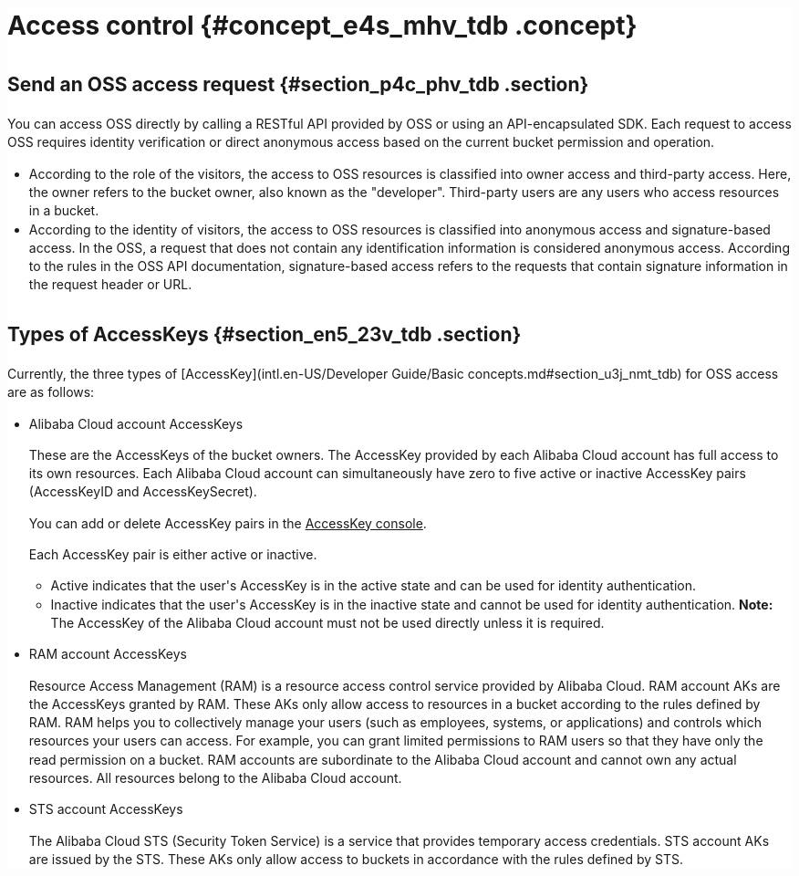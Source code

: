 # Access control {#concept_e4s_mhv_tdb .concept}

## Send an OSS access request {#section_p4c_phv_tdb .section}

You can access OSS directly by calling a RESTful API provided by OSS or using an API-encapsulated SDK. Each request to access OSS requires identity verification or direct anonymous access based on the current bucket permission and operation.

-   According to the role of the visitors, the access to OSS resources is classified into owner access and third-party access. Here, the owner refers to the bucket owner, also known as the "developer". Third-party users are any users who access resources in a bucket.
-   According to the identity of visitors, the access to OSS resources is classified into anonymous access and signature-based access. In the OSS, a request that does not contain any identification information is considered anonymous access. According to the rules in the OSS API documentation, signature-based access refers to the requests that contain signature information in the request header or URL.

## Types of AccessKeys {#section_en5_23v_tdb .section}

Currently, the three types of [AccessKey](intl.en-US/Developer Guide/Basic concepts.md#section_u3j_nmt_tdb) for OSS access are as follows:

-   Alibaba Cloud account AccessKeys

    These are the AccessKeys of the bucket owners. The AccessKey provided by each Alibaba Cloud account has full access to its own resources. Each Alibaba Cloud account can simultaneously have zero to five active or inactive AccessKey pairs \(AccessKeyID and AccessKeySecret\).

    You can add or delete AccessKey pairs in the [AccessKey console](https://ak-console.aliyun.com).

    Each AccessKey pair is either active or inactive.

    -   Active indicates that the user's AccessKey is in the active state and can be used for identity authentication.
    -   Inactive indicates that the user's AccessKey is in the inactive state and cannot be used for identity authentication.
    **Note:** The AccessKey of the Alibaba Cloud account must not be used directly unless it is required.

-   RAM account AccessKeys

    Resource Access Management \(RAM\) is a resource access control service provided by Alibaba Cloud. RAM account AKs are the AccessKeys granted by RAM. These AKs only allow access to resources in a bucket according to the rules defined by RAM. RAM helps you to collectively manage your users \(such as employees, systems, or applications\) and controls which resources your users can access. For example, you can grant limited permissions to RAM users so that they have only the read permission on a bucket. RAM accounts are subordinate to the Alibaba Cloud account and cannot own any actual resources. All resources belong to the Alibaba Cloud account.

-   STS account AccessKeys

    The Alibaba Cloud STS \(Security Token Service\) is a service that provides temporary access credentials. STS account AKs are issued by the STS. These AKs only allow access to buckets in accordance with the rules defined by STS.
